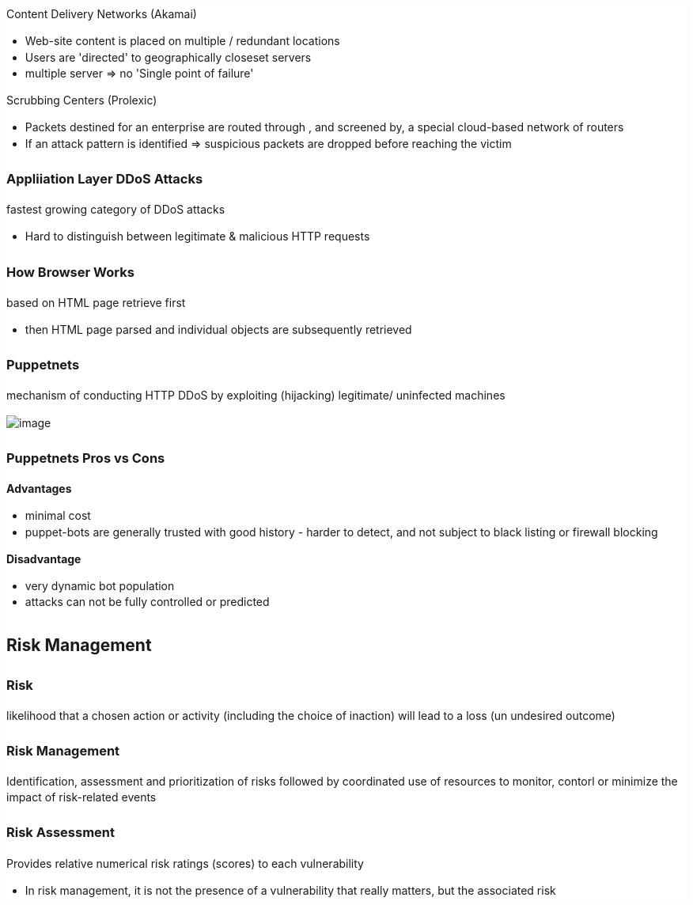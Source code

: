 Content Delivery Networks (Akamai)
- Web-site content is placed on multiple / redundant locations
- Users are 'directed' to geographically closeset servers 
- multiple server => no 'Single point of failure'

Scrubbing Centers (Prolexic) 
- Packets destined for an enterprise are routed through , and screened by, a special cloud-based network of routers 
- If an attack pattern is identified => suspicious packets are dropped before reaching the victim 

### Appliiation Layer DDoS Attacks 

fastest growing category of DDoS attacks 
- Hard to distinguish between legitimate & malicious HTTP requests 

### How Browser Works 

based on HTML page retrieve first 
- then HTML page parsed and individual objects are subsequently retrieved 

### Puppetnets 

mechanism of conducting HTTP DDoS by exploiting (hijacking) legitimate/ uninfected machines

![image](https://user-images.githubusercontent.com/79100627/163215519-7523e8e0-4353-408b-b210-47061d5b95d1.png)

### Puppetnets Pros vs Cons 

**Advantages**
- minimal cost 
- puppet-bots are generally trusted with good history - harder to detect, and not subject to black listing or firewall blocking 

**Disadvantage**
- very dynamic bot population
- attacks can not be fully controlled or predicted 

## Risk Management 

### Risk 

likelihood that a chosen action or activity (including the choice of inaction) will lead to a loss (un undesired outcome)

### Risk Management 

Identification, assessment and prioritization of risks followed by coordinated use of resources to monitor, contorl or minimize the impact of risk-related events

### Risk Assessment 

Provides relative numerical risk ratings (scores) to each vulnerability 
- In risk management, it is not the presence of a vulnerability that really matters, but the associated risk
